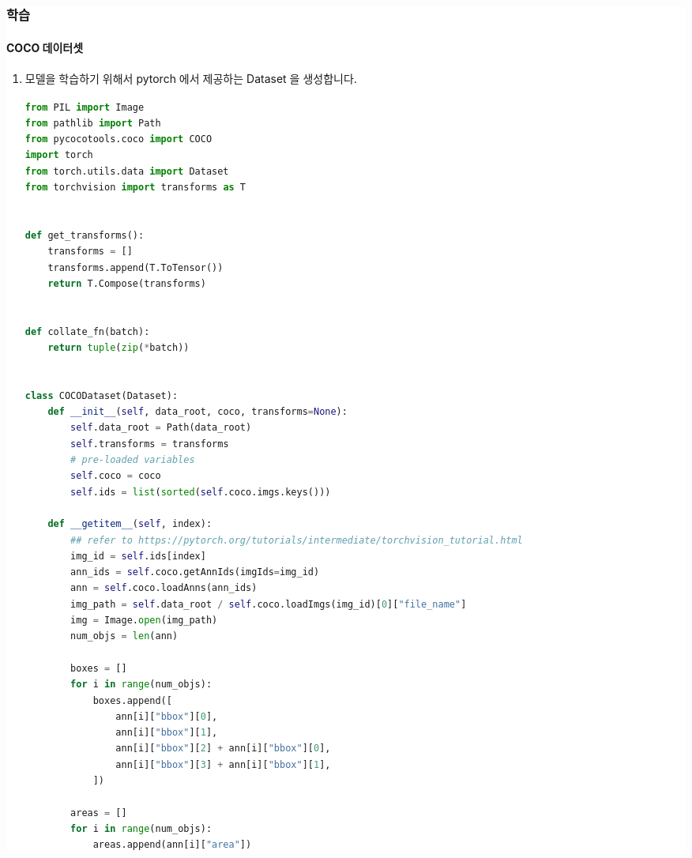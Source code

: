 ### 학습

#### COCO 데이터셋

1. 모델을 학습하기 위해서 pytorch 에서 제공하는 Dataset 을 생성합니다.

    ```python
    from PIL import Image
    from pathlib import Path
    from pycocotools.coco import COCO
    import torch
    from torch.utils.data import Dataset
    from torchvision import transforms as T


    def get_transforms():
        transforms = []
        transforms.append(T.ToTensor())
        return T.Compose(transforms)


    def collate_fn(batch):
        return tuple(zip(*batch))


    class COCODataset(Dataset):
        def __init__(self, data_root, coco, transforms=None):
            self.data_root = Path(data_root)
            self.transforms = transforms
            # pre-loaded variables
            self.coco = coco
            self.ids = list(sorted(self.coco.imgs.keys()))

        def __getitem__(self, index):
            ## refer to https://pytorch.org/tutorials/intermediate/torchvision_tutorial.html
            img_id = self.ids[index]
            ann_ids = self.coco.getAnnIds(imgIds=img_id)
            ann = self.coco.loadAnns(ann_ids)
            img_path = self.data_root / self.coco.loadImgs(img_id)[0]["file_name"]
            img = Image.open(img_path)
            num_objs = len(ann)

            boxes = []
            for i in range(num_objs):
                boxes.append([
                    ann[i]["bbox"][0],
                    ann[i]["bbox"][1],
                    ann[i]["bbox"][2] + ann[i]["bbox"][0],
                    ann[i]["bbox"][3] + ann[i]["bbox"][1],
                ])

            areas = []
            for i in range(num_objs):
                areas.append(ann[i]["area"])
